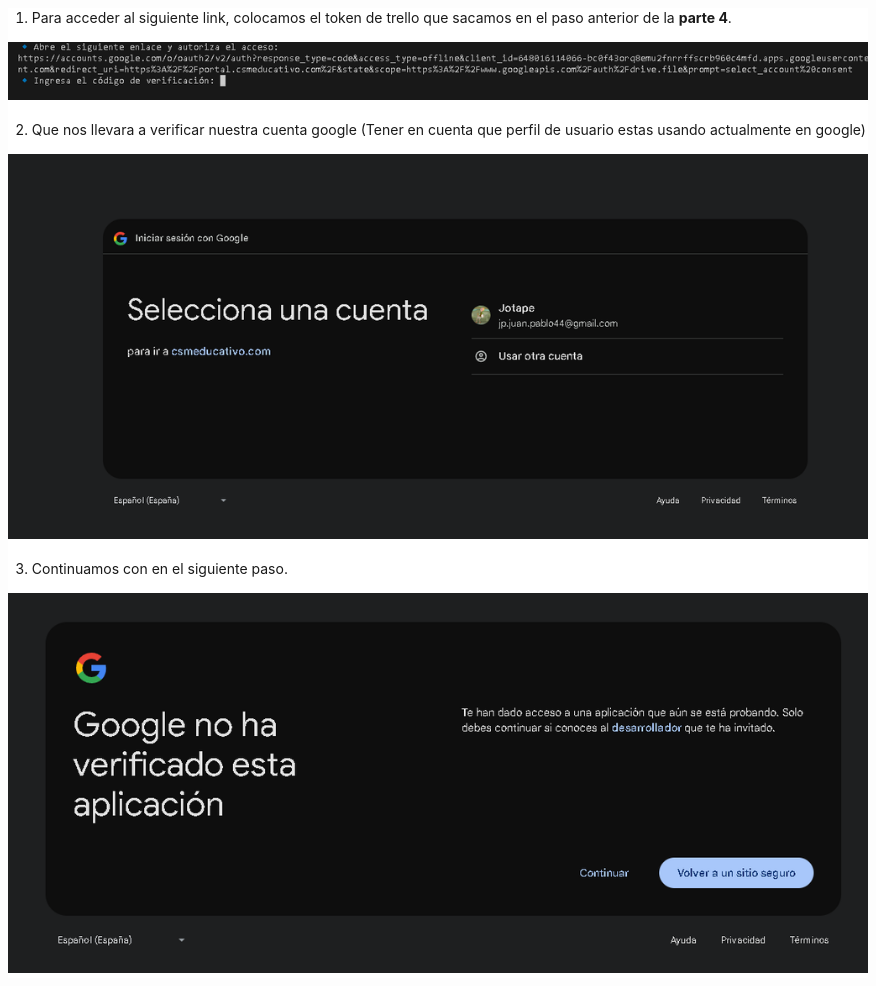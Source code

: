 1. Para acceder al siguiente link, colocamos el token de trello que sacamos en el paso anterior de la **parte 4**.

![AUTORIZACION DE TRELLO](/trellomd/img/digitartokentrelloter.png)

2. Que nos llevara a verificar nuestra cuenta google (Tener en cuenta que perfil de usuario estas usando actualmente en google)

![AUTORIZACION DE TRELLO](/trellomd/img/verificarcuentagoogle.png)

3. Continuamos con en el siguiente paso.

![AUTORIZACION DE TRELLO](/trellomd/img/continuearverificacion.png)
